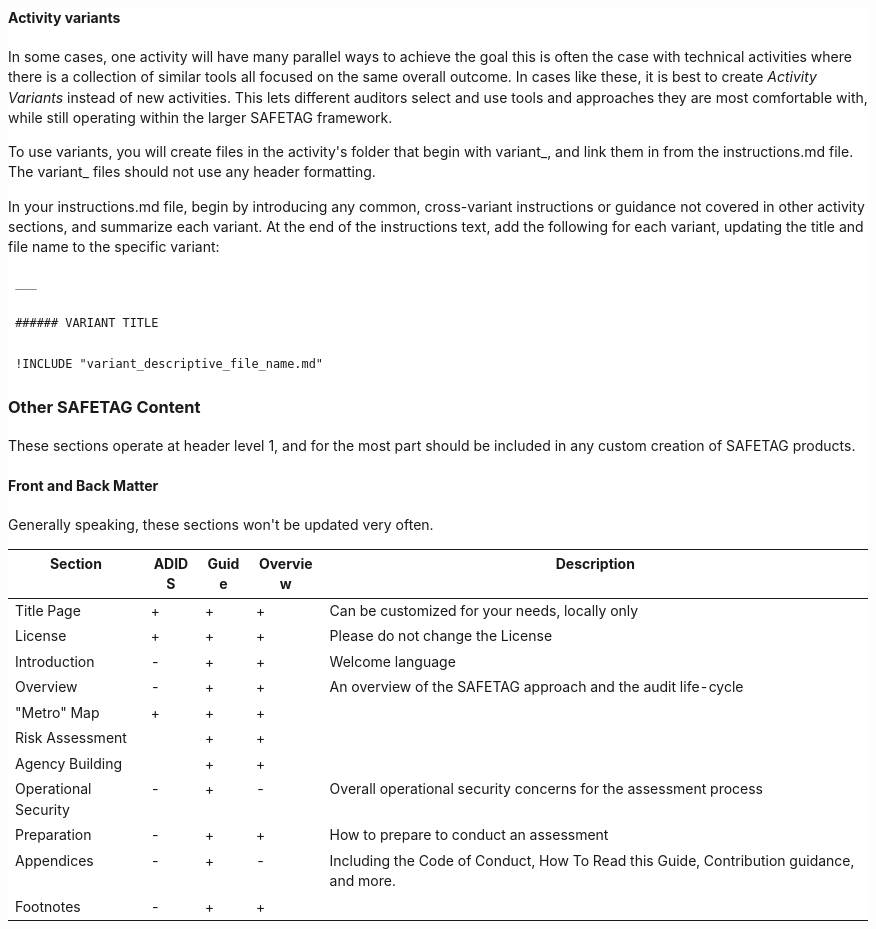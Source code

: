 #### Activity variants

In some cases, one activity will have many parallel ways to achieve the goal this is often the case with technical activities where there is a collection of similar tools all focused on the same overall outcome.  In cases like these, it is best to create *Activity Variants* instead of new activities.  This lets different auditors select and use tools and approaches they are most comfortable with, while still operating within the larger SAFETAG framework.

To use variants, you will create files in the activity's folder that begin with variant_, and link them in from the instructions.md file.  The variant_ files should not use any header formatting.

In your instructions.md file, begin by introducing any common, cross-variant instructions or guidance not covered in other activity sections, and summarize each variant. At the end of the instructions text, add the following for each variant, updating the title and file name to the specific variant:

```
 ___

 ###### VARIANT TITLE

 !INCLUDE "variant_descriptive_file_name.md"
```


### Other SAFETAG Content

These sections operate at header level 1, and for the most part should be included in any custom creation of SAFETAG products.

#### Front and Back Matter

Generally speaking, these sections won't be updated very often.

| Section | ADIDS | Guide | Overview | Description |
|--|-|-|-|---------------------------------------------------------------------|
| Title Page | + | + | + | Can be customized for your needs, locally only |
| License | + | + | + | Please do not change the License |
| Introduction | - | + | + | Welcome language |
| Overview | - | + | + | An overview of the SAFETAG approach and the audit life-cycle|
| "Metro" Map | + | + | + | |
| Risk Assessment | | + | + | |
| Agency Building | | + | + | |
| Operational Security | - | + | - | Overall operational security concerns for the assessment process |
| Preparation | - | + | + | How to prepare to conduct an assessment |
| Appendices | - | + | - | Including the Code of Conduct, How To Read this Guide, Contribution guidance, and more. |
| Footnotes | - | + |+ | |
